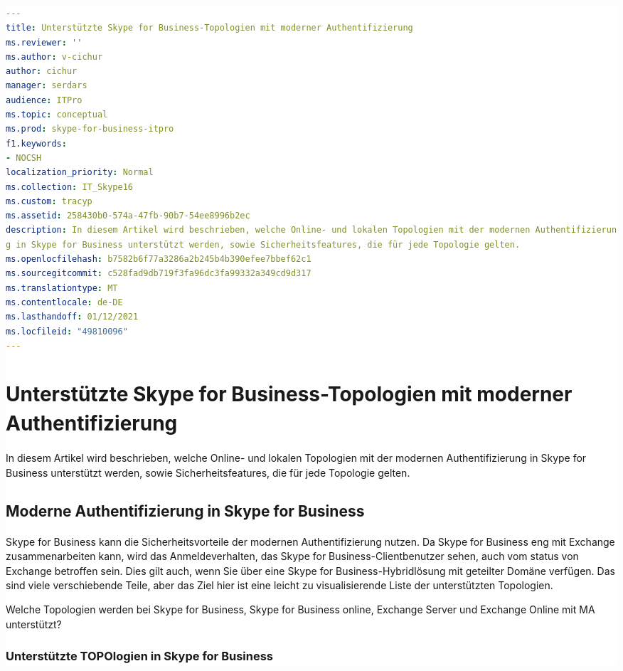 ```yaml
---
title: Unterstützte Skype for Business-Topologien mit moderner Authentifizierung
ms.reviewer: ''
ms.author: v-cichur
author: cichur
manager: serdars
audience: ITPro
ms.topic: conceptual
ms.prod: skype-for-business-itpro
f1.keywords:
- NOCSH
localization_priority: Normal
ms.collection: IT_Skype16
ms.custom: tracyp
ms.assetid: 258430b0-574a-47fb-90b7-54ee8996b2ec
description: In diesem Artikel wird beschrieben, welche Online- und lokalen Topologien mit der modernen Authentifizierung in Skype for Business unterstützt werden, sowie Sicherheitsfeatures, die für jede Topologie gelten.
ms.openlocfilehash: b7582b6f77a3286a2b245b4b390efee7bbef62c1
ms.sourcegitcommit: c528fad9db719f3fa96dc3fa99332a349cd9d317
ms.translationtype: MT
ms.contentlocale: de-DE
ms.lasthandoff: 01/12/2021
ms.locfileid: "49810096"
---
```

# <a name="skype-for-business-topologies-supported-with-modern-authentication"></a>Unterstützte Skype for Business-Topologien mit moderner Authentifizierung

In diesem Artikel wird beschrieben, welche Online- und lokalen Topologien mit der modernen Authentifizierung in Skype for Business unterstützt werden, sowie Sicherheitsfeatures, die für jede Topologie gelten.

## <a name="modern-authentication-in-skype-for-business"></a>Moderne Authentifizierung in Skype for Business

Skype for Business kann die Sicherheitsvorteile der modernen Authentifizierung nutzen. Da Skype for Business eng mit Exchange zusammenarbeiten kann, wird das Anmeldeverhalten, das Skype for Business-Clientbenutzer sehen, auch vom status von Exchange betroffen sein. Dies gilt auch, wenn Sie über eine Skype for Business-Hybridlösung mit geteilter Domäne verfügen. Das sind viele verschiebende Teile, aber das Ziel hier ist eine leicht zu visualisierende Liste der unterstützten Topologien.

Welche Topologien werden bei Skype for Business, Skype for Business online, Exchange Server und Exchange Online mit MA unterstützt?



### <a name="supported-ma-topologies-in-skype-for-business"></a>Unterstützte TOPOlogien in Skype for Business
